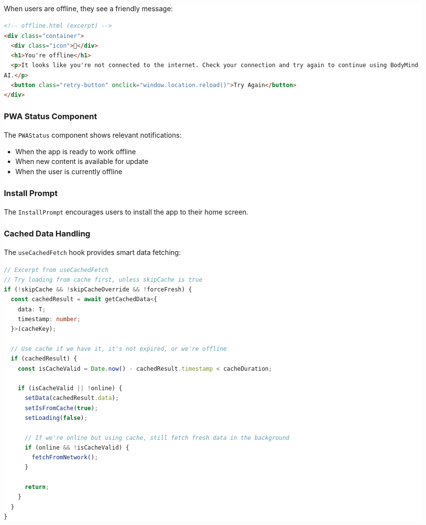 When users are offline, they see a friendly message:

```html
<!-- offline.html (excerpt) -->
<div class="container">
  <div class="icon">📶</div>
  <h1>You're offline</h1>
  <p>It looks like you're not connected to the internet. Check your connection and try again to continue using BodyMind AI.</p>
  <button class="retry-button" onclick="window.location.reload()">Try Again</button>
</div>
```

### PWA Status Component

The `PWAStatus` component shows relevant notifications:

- When the app is ready to work offline
- When new content is available for update
- When the user is currently offline

### Install Prompt

The `InstallPrompt` encourages users to install the app to their home screen.

### Cached Data Handling

The `useCachedFetch` hook provides smart data fetching:

```typescript
// Excerpt from useCachedFetch
// Try loading from cache first, unless skipCache is true
if (!skipCache && !skipCacheOverride && !forceFresh) {
  const cachedResult = await getCachedData<{
    data: T; 
    timestamp: number;
  }>(cacheKey);

  // Use cache if we have it, it's not expired, or we're offline
  if (cachedResult) {
    const isCacheValid = Date.now() - cachedResult.timestamp < cacheDuration;
    
    if (isCacheValid || !online) {
      setData(cachedResult.data);
      setIsFromCache(true);
      setLoading(false);
      
      // If we're online but using cache, still fetch fresh data in the background
      if (online && !isCacheValid) {
        fetchFromNetwork();
      }
      
      return;
    }
  }
}
```
